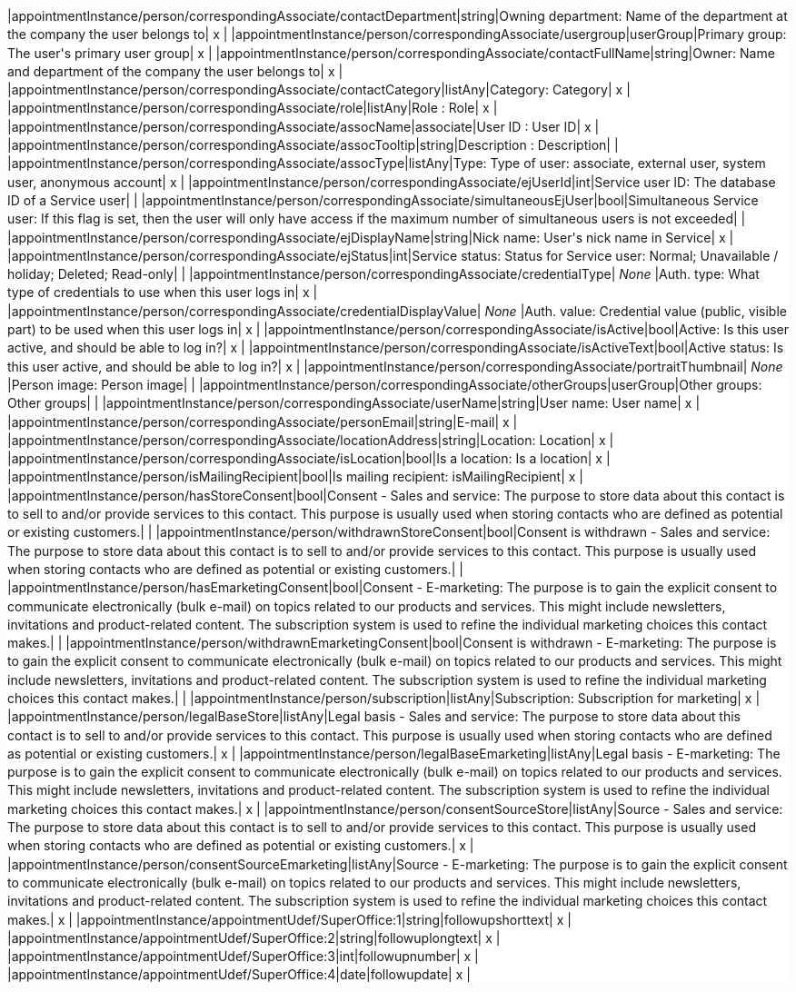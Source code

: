 |appointmentInstance/person/correspondingAssociate/contactDepartment|string|Owning department: Name of the department at the company the user belongs to| x |
|appointmentInstance/person/correspondingAssociate/usergroup|userGroup|Primary group: The user's primary user group| x |
|appointmentInstance/person/correspondingAssociate/contactFullName|string|Owner: Name and department of the company the user belongs to| x |
|appointmentInstance/person/correspondingAssociate/contactCategory|listAny|Category: Category| x |
|appointmentInstance/person/correspondingAssociate/role|listAny|Role : Role| x |
|appointmentInstance/person/correspondingAssociate/assocName|associate|User ID : User ID| x |
|appointmentInstance/person/correspondingAssociate/assocTooltip|string|Description : Description|  |
|appointmentInstance/person/correspondingAssociate/assocType|listAny|Type: Type of user: associate, external user, system user, anonymous account| x |
|appointmentInstance/person/correspondingAssociate/ejUserId|int|Service user ID: The database ID of a Service user|  |
|appointmentInstance/person/correspondingAssociate/simultaneousEjUser|bool|Simultaneous Service user: If this flag is set, then the user will only have access if the maximum number of simultaneous users is not exceeded|  |
|appointmentInstance/person/correspondingAssociate/ejDisplayName|string|Nick name: User's nick name in Service| x |
|appointmentInstance/person/correspondingAssociate/ejStatus|int|Service status: Status for Service user: Normal; Unavailable / holiday; Deleted; Read-only|  |
|appointmentInstance/person/correspondingAssociate/credentialType| *None* |Auth. type: What type of credentials to use when this user logs in| x |
|appointmentInstance/person/correspondingAssociate/credentialDisplayValue| *None* |Auth. value: Credential value (public, visible part) to be used when this user logs in| x |
|appointmentInstance/person/correspondingAssociate/isActive|bool|Active: Is this user active, and should be able to log in?| x |
|appointmentInstance/person/correspondingAssociate/isActiveText|bool|Active status: Is this user active, and should be able to log in?| x |
|appointmentInstance/person/correspondingAssociate/portraitThumbnail| *None* |Person image: Person image|  |
|appointmentInstance/person/correspondingAssociate/otherGroups|userGroup|Other groups: Other groups|  |
|appointmentInstance/person/correspondingAssociate/userName|string|User name: User name| x |
|appointmentInstance/person/correspondingAssociate/personEmail|string|E-mail| x |
|appointmentInstance/person/correspondingAssociate/locationAddress|string|Location: Location| x |
|appointmentInstance/person/correspondingAssociate/isLocation|bool|Is a location: Is a location| x |
|appointmentInstance/person/isMailingRecipient|bool|Is mailing recipient: isMailingRecipient| x |
|appointmentInstance/person/hasStoreConsent|bool|Consent - Sales and service: The purpose to store data about this contact is to sell to and/or provide services to this contact. This purpose is usually used when storing contacts who are defined as potential or existing customers.|  |
|appointmentInstance/person/withdrawnStoreConsent|bool|Consent is withdrawn - Sales and service: The purpose to store data about this contact is to sell to and/or provide services to this contact. This purpose is usually used when storing contacts who are defined as potential or existing customers.|  |
|appointmentInstance/person/hasEmarketingConsent|bool|Consent - E-marketing: The purpose is to gain the explicit consent to communicate electronically (bulk e-mail) on topics related to our products and services. This might include newsletters, invitations and product-related content. The subscription system is used to refine the individual marketing choices this contact makes.|  |
|appointmentInstance/person/withdrawnEmarketingConsent|bool|Consent is withdrawn - E-marketing: The purpose is to gain the explicit consent to communicate electronically (bulk e-mail) on topics related to our products and services. This might include newsletters, invitations and product-related content. The subscription system is used to refine the individual marketing choices this contact makes.|  |
|appointmentInstance/person/subscription|listAny|Subscription: Subscription for marketing| x |
|appointmentInstance/person/legalBaseStore|listAny|Legal basis - Sales and service: The purpose to store data about this contact is to sell to and/or provide services to this contact. This purpose is usually used when storing contacts who are defined as potential or existing customers.| x |
|appointmentInstance/person/legalBaseEmarketing|listAny|Legal basis - E-marketing: The purpose is to gain the explicit consent to communicate electronically (bulk e-mail) on topics related to our products and services. This might include newsletters, invitations and product-related content. The subscription system is used to refine the individual marketing choices this contact makes.| x |
|appointmentInstance/person/consentSourceStore|listAny|Source - Sales and service: The purpose to store data about this contact is to sell to and/or provide services to this contact. This purpose is usually used when storing contacts who are defined as potential or existing customers.| x |
|appointmentInstance/person/consentSourceEmarketing|listAny|Source - E-marketing: The purpose is to gain the explicit consent to communicate electronically (bulk e-mail) on topics related to our products and services. This might include newsletters, invitations and product-related content. The subscription system is used to refine the individual marketing choices this contact makes.| x |
|appointmentInstance/appointmentUdef/SuperOffice:1|string|followupshorttext| x |
|appointmentInstance/appointmentUdef/SuperOffice:2|string|followuplongtext| x |
|appointmentInstance/appointmentUdef/SuperOffice:3|int|followupnumber| x |
|appointmentInstance/appointmentUdef/SuperOffice:4|date|followupdate| x |